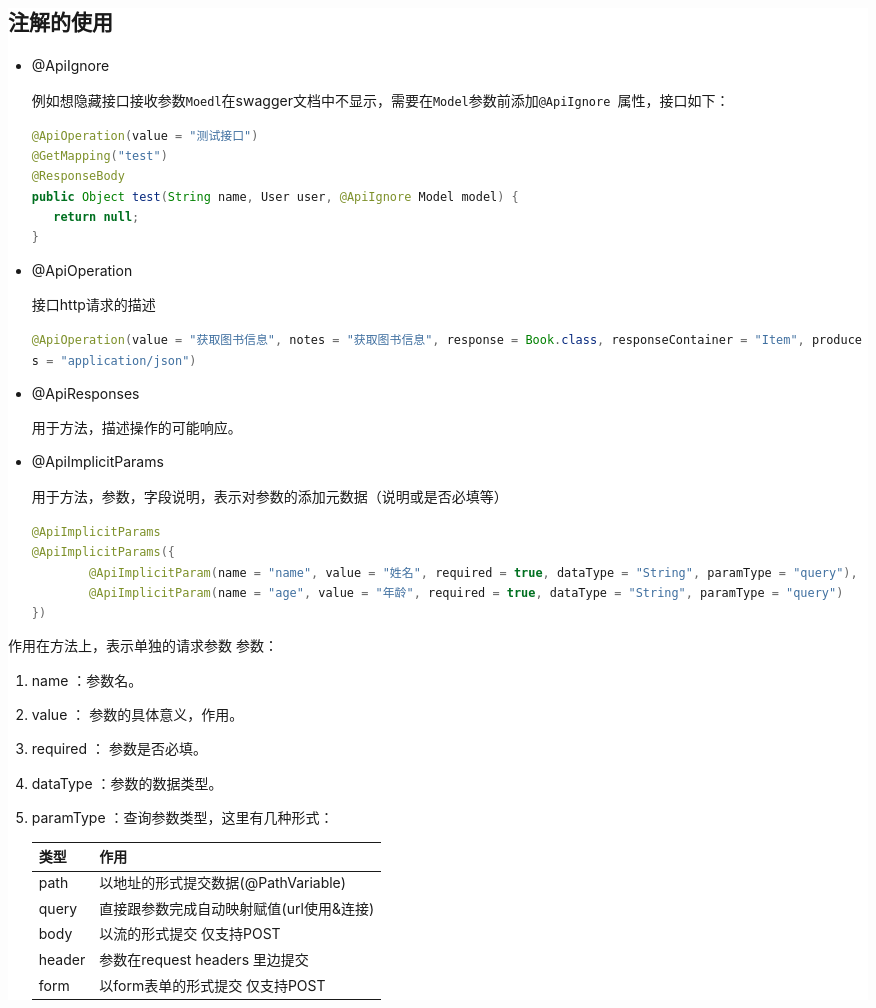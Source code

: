 
## 注解的使用

- @ApiIgnore 

  例如想隐藏接口接收参数`Moedl`在swagger文档中不显示，需要在`Model`参数前添加`@ApiIgnore `属性，接口如下：

  ```java
  @ApiOperation(value = "测试接口")
  @GetMapping("test")
  @ResponseBody
  public Object test(String name, User user, @ApiIgnore Model model) {
     return null;
  }
  ```

- @ApiOperation

  接口http请求的描述

  ```java
  @ApiOperation(value = "获取图书信息", notes = "获取图书信息", response = Book.class, responseContainer = "Item", produces = "application/json")
  ```

- @ApiResponses

  用于方法，描述操作的可能响应。

- @ApiImplicitParams

  用于方法，参数，字段说明，表示对参数的添加元数据（说明或是否必填等）

  ```java
  @ApiImplicitParams
  @ApiImplicitParams({
          @ApiImplicitParam(name = "name", value = "姓名", required = true, dataType = "String", paramType = "query"),
          @ApiImplicitParam(name = "age", value = "年龄", required = true, dataType = "String", paramType = "query")
  })
  ```
作用在方法上，表示单独的请求参数 
参数： 
1. name ：参数名。 

2. value ： 参数的具体意义，作用。 

3. required ： 参数是否必填。 

4. dataType ：参数的数据类型。 

5. paramType ：查询参数类型，这里有几种形式：

   | 类型   | 作用                                     |
   | ------ | ---------------------------------------- |
   | path   | 以地址的形式提交数据(@PathVariable)      |
   | query  | 直接跟参数完成自动映射赋值(url使用&连接) |
   | body   | 以流的形式提交 仅支持POST                |
   | header | 参数在request headers 里边提交           |
   | form   | 以form表单的形式提交 仅支持POST          |

